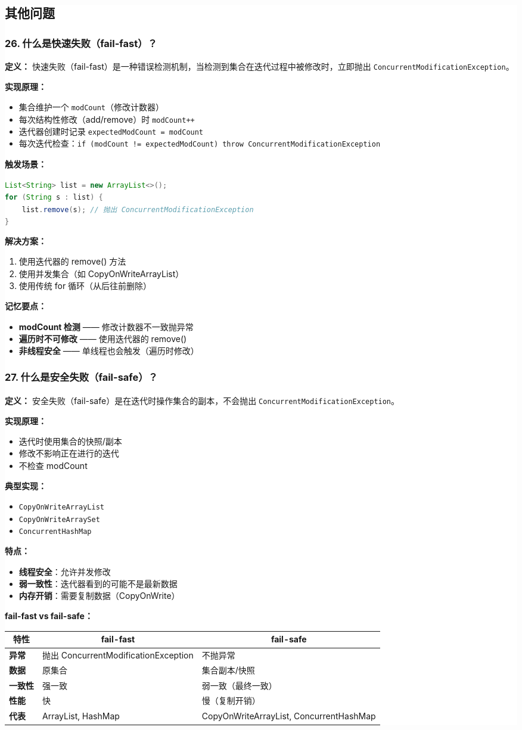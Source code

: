 ## 其他问题

### 26. 什么是快速失败（fail-fast）？

**定义：**
快速失败（fail-fast）是一种错误检测机制，当检测到集合在迭代过程中被修改时，立即抛出 `ConcurrentModificationException`。

**实现原理：**
- 集合维护一个 `modCount`（修改计数器）
- 每次结构性修改（add/remove）时 `modCount++`
- 迭代器创建时记录 `expectedModCount = modCount`
- 每次迭代检查：`if (modCount != expectedModCount) throw ConcurrentModificationException`

**触发场景：**
```java
List<String> list = new ArrayList<>();
for (String s : list) {
    list.remove(s); // 抛出 ConcurrentModificationException
}
```

**解决方案：**
1. 使用迭代器的 remove() 方法
2. 使用并发集合（如 CopyOnWriteArrayList）
3. 使用传统 for 循环（从后往前删除）

**记忆要点：**
- **modCount 检测** —— 修改计数器不一致抛异常
- **遍历时不可修改** —— 使用迭代器的 remove()
- **非线程安全** —— 单线程也会触发（遍历时修改）

### 27. 什么是安全失败（fail-safe）？

**定义：**
安全失败（fail-safe）是在迭代时操作集合的副本，不会抛出 `ConcurrentModificationException`。

**实现原理：**
- 迭代时使用集合的快照/副本
- 修改不影响正在进行的迭代
- 不检查 modCount

**典型实现：**
- `CopyOnWriteArrayList`
- `CopyOnWriteArraySet`
- `ConcurrentHashMap`

**特点：**
- **线程安全**：允许并发修改
- **弱一致性**：迭代器看到的可能不是最新数据
- **内存开销**：需要复制数据（CopyOnWrite）

**fail-fast vs fail-safe：**

| 特性 | fail-fast | fail-safe |
|------|-----------|-----------|
| **异常** | 抛出 ConcurrentModificationException | 不抛异常 |
| **数据** | 原集合 | 集合副本/快照 |
| **一致性** | 强一致 | 弱一致（最终一致） |
| **性能** | 快 | 慢（复制开销） |
| **代表** | ArrayList, HashMap | CopyOnWriteArrayList, ConcurrentHashMap |

